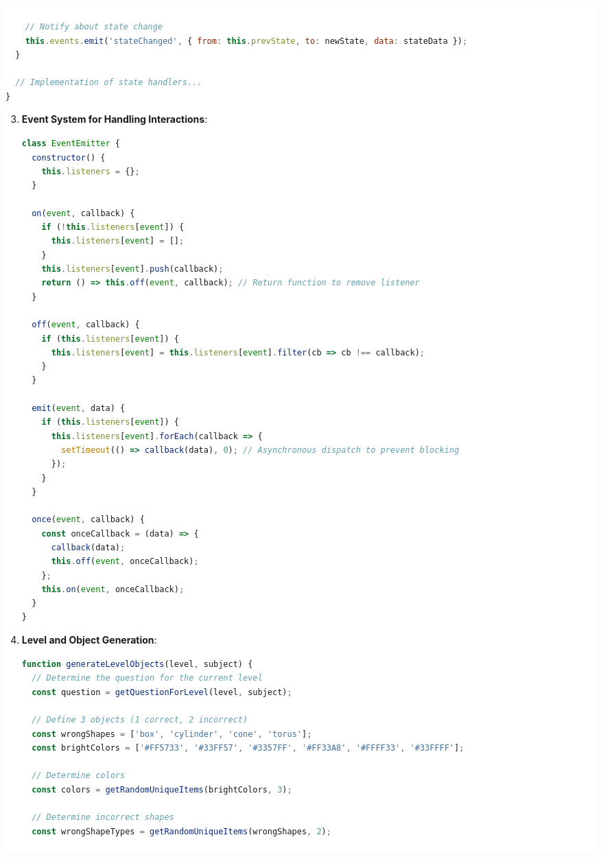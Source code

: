    ```javascript
       
       // Notify about state change
       this.events.emit('stateChanged', { from: this.prevState, to: newState, data: stateData });
     }
     
     // Implementation of state handlers...
   }
   ```

3. **Event System for Handling Interactions**:
   ```javascript
   class EventEmitter {
     constructor() {
       this.listeners = {};
     }
     
     on(event, callback) {
       if (!this.listeners[event]) {
         this.listeners[event] = [];
       }
       this.listeners[event].push(callback);
       return () => this.off(event, callback); // Return function to remove listener
     }
     
     off(event, callback) {
       if (this.listeners[event]) {
         this.listeners[event] = this.listeners[event].filter(cb => cb !== callback);
       }
     }
     
     emit(event, data) {
       if (this.listeners[event]) {
         this.listeners[event].forEach(callback => {
           setTimeout(() => callback(data), 0); // Asynchronous dispatch to prevent blocking
         });
       }
     }
     
     once(event, callback) {
       const onceCallback = (data) => {
         callback(data);
         this.off(event, onceCallback);
       };
       this.on(event, onceCallback);
     }
   }
   ```

4. **Level and Object Generation**:
   ```javascript
   function generateLevelObjects(level, subject) {
     // Determine the question for the current level
     const question = getQuestionForLevel(level, subject);
     
     // Define 3 objects (1 correct, 2 incorrect)
     const wrongShapes = ['box', 'cylinder', 'cone', 'torus'];
     const brightColors = ['#FF5733', '#33FF57', '#3357FF', '#FF33A8', '#FFFF33', '#33FFFF'];
     
     // Determine colors
     const colors = getRandomUniqueItems(brightColors, 3);
     
     // Determine incorrect shapes
     const wrongShapeTypes = getRandomUniqueItems(wrongShapes, 2);
     
   ```